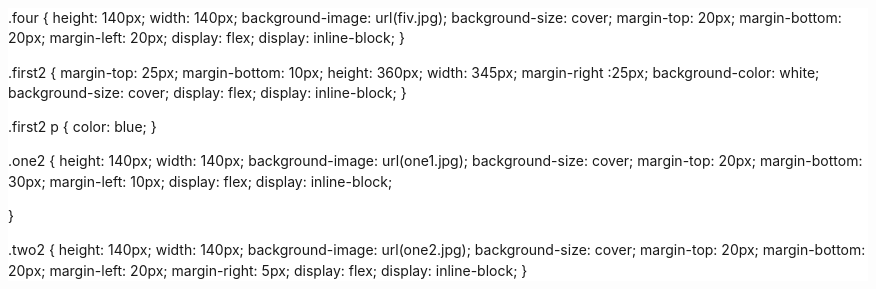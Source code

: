 .four {
    height: 140px;
    width: 140px;
    background-image: url(fiv.jpg);
    background-size: cover;
    margin-top: 20px;
    margin-bottom: 20px;
    margin-left: 20px;
    display: flex;
    display: inline-block;
}

.first2 {
    margin-top: 25px;
    margin-bottom: 10px;
    height: 360px;
    width: 345px;
    margin-right :25px;
    background-color: white;
    background-size: cover;
    display: flex;
    display: inline-block;
}

.first2 p {
    color: blue;
}

.one2 {
    height: 140px;
    width: 140px;
    background-image: url(one1.jpg);
    background-size: cover;
    margin-top: 20px;
    margin-bottom: 30px;
    margin-left: 10px;
    display: flex;
    display: inline-block;

}

.two2 {
    height: 140px;
    width: 140px;
    background-image: url(one2.jpg);
    background-size: cover;
    margin-top: 20px;
    margin-bottom: 20px;
    margin-left: 20px;
    margin-right: 5px;
    display: flex;
    display: inline-block;
}
